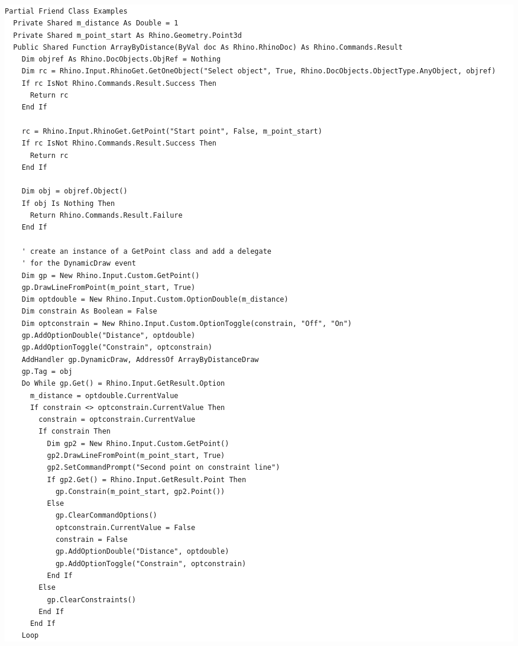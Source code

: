     
    
    Partial Friend Class Examples
      Private Shared m_distance As Double = 1
      Private Shared m_point_start As Rhino.Geometry.Point3d
      Public Shared Function ArrayByDistance(ByVal doc As Rhino.RhinoDoc) As Rhino.Commands.Result
    	Dim objref As Rhino.DocObjects.ObjRef = Nothing
    	Dim rc = Rhino.Input.RhinoGet.GetOneObject("Select object", True, Rhino.DocObjects.ObjectType.AnyObject, objref)
    	If rc IsNot Rhino.Commands.Result.Success Then
    	  Return rc
    	End If
    
    	rc = Rhino.Input.RhinoGet.GetPoint("Start point", False, m_point_start)
    	If rc IsNot Rhino.Commands.Result.Success Then
    	  Return rc
    	End If
    
    	Dim obj = objref.Object()
    	If obj Is Nothing Then
    	  Return Rhino.Commands.Result.Failure
    	End If
    
    	' create an instance of a GetPoint class and add a delegate
    	' for the DynamicDraw event
    	Dim gp = New Rhino.Input.Custom.GetPoint()
    	gp.DrawLineFromPoint(m_point_start, True)
    	Dim optdouble = New Rhino.Input.Custom.OptionDouble(m_distance)
    	Dim constrain As Boolean = False
    	Dim optconstrain = New Rhino.Input.Custom.OptionToggle(constrain, "Off", "On")
    	gp.AddOptionDouble("Distance", optdouble)
    	gp.AddOptionToggle("Constrain", optconstrain)
    	AddHandler gp.DynamicDraw, AddressOf ArrayByDistanceDraw
    	gp.Tag = obj
    	Do While gp.Get() = Rhino.Input.GetResult.Option
    	  m_distance = optdouble.CurrentValue
    	  If constrain <> optconstrain.CurrentValue Then
    		constrain = optconstrain.CurrentValue
    		If constrain Then
    		  Dim gp2 = New Rhino.Input.Custom.GetPoint()
    		  gp2.DrawLineFromPoint(m_point_start, True)
    		  gp2.SetCommandPrompt("Second point on constraint line")
    		  If gp2.Get() = Rhino.Input.GetResult.Point Then
    			gp.Constrain(m_point_start, gp2.Point())
    		  Else
    			gp.ClearCommandOptions()
    			optconstrain.CurrentValue = False
    			constrain = False
    			gp.AddOptionDouble("Distance", optdouble)
    			gp.AddOptionToggle("Constrain", optconstrain)
    		  End If
    		Else
    		  gp.ClearConstraints()
    		End If
    	  End If
    	Loop
    